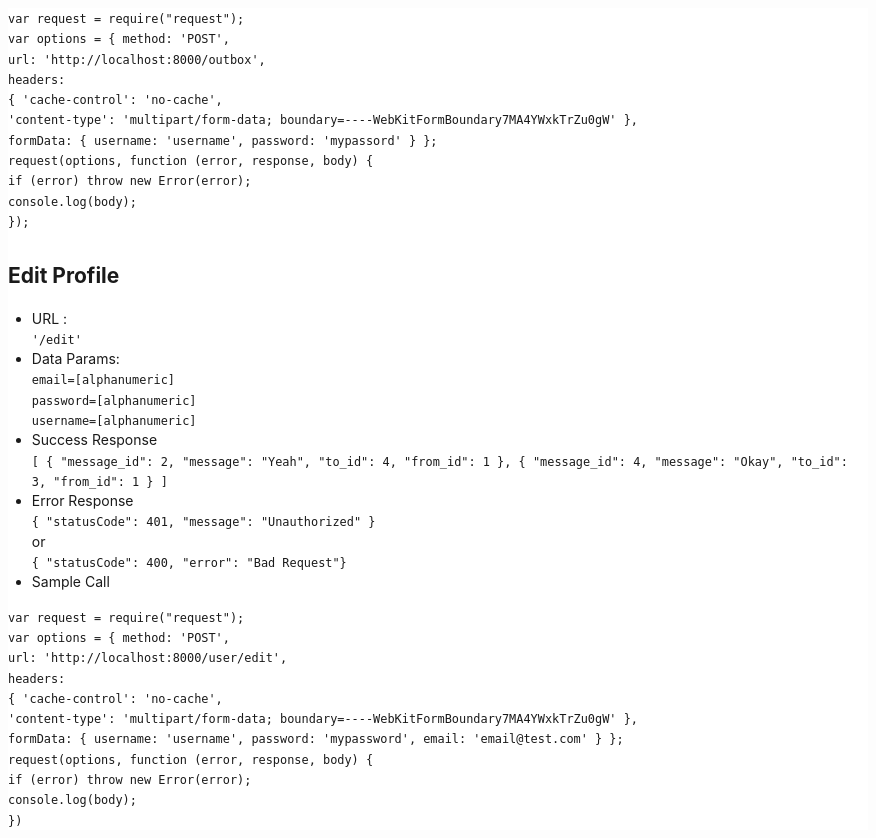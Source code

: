 ```
var request = require("request");
var options = { method: 'POST',
url: 'http://localhost:8000/outbox',
headers: 
{ 'cache-control': 'no-cache',
'content-type': 'multipart/form-data; boundary=----WebKitFormBoundary7MA4YWxkTrZu0gW' },
formData: { username: 'username', password: 'mypassord' } };
request(options, function (error, response, body) {
if (error) throw new Error(error);
console.log(body);
});
```

**Edit Profile** 
----
* URL : <br />
`'/edit' `
* Data Params: <br />
`email=[alphanumeric]` <br />
`password=[alphanumeric]` <br /> 
`username=[alphanumeric]`
* Success Response <br />
`[
{
"message_id": 2,
"message": "Yeah",
"to_id": 4,
"from_id": 1
},
{
"message_id": 4,
"message": "Okay",
"to_id": 3,
"from_id": 1
}
]`
* Error Response <br />
`{
"statusCode": 401,
"message": "Unauthorized"
}` <br />
or <br />
`{
"statusCode": 400,
"error": "Bad Request"}`
* Sample Call <br />
```
var request = require("request");
var options = { method: 'POST',
url: 'http://localhost:8000/user/edit',
headers: 
{ 'cache-control': 'no-cache',
'content-type': 'multipart/form-data; boundary=----WebKitFormBoundary7MA4YWxkTrZu0gW' },
formData: { username: 'username', password: 'mypassword', email: 'email@test.com' } };
request(options, function (error, response, body) {
if (error) throw new Error(error);
console.log(body);
})
```
